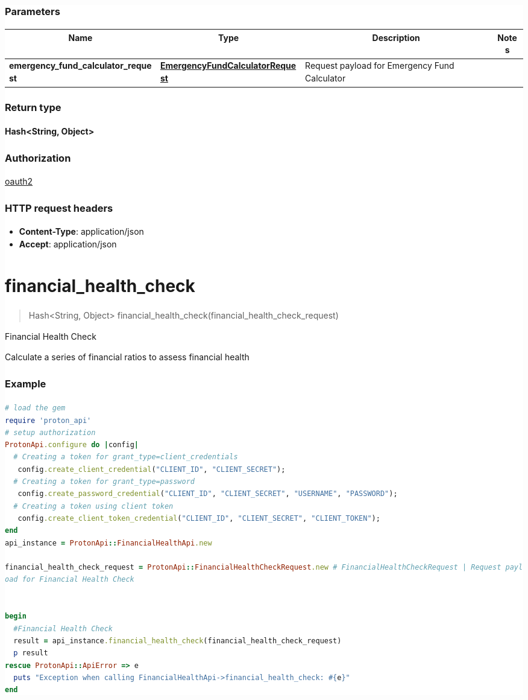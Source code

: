 ### Parameters

Name | Type | Description  | Notes
------------- | ------------- | ------------- | -------------
 **emergency_fund_calculator_request** | [**EmergencyFundCalculatorRequest**](EmergencyFundCalculatorRequest.md)| Request payload for Emergency Fund Calculator | 

### Return type

**Hash&lt;String, Object&gt;**

### Authorization

[oauth2](../README.md#oauth2)

### HTTP request headers

 - **Content-Type**: application/json
 - **Accept**: application/json



# **financial_health_check**
> Hash&lt;String, Object&gt; financial_health_check(financial_health_check_request)

Financial Health Check

Calculate a series of financial ratios to assess financial health

### Example
```ruby
# load the gem
require 'proton_api'
# setup authorization
ProtonApi.configure do |config|
  # Creating a token for grant_type=client_credentials
   config.create_client_credential("CLIENT_ID", "CLIENT_SECRET");
  # Creating a token for grant_type=password
   config.create_password_credential("CLIENT_ID", "CLIENT_SECRET", "USERNAME", "PASSWORD");
  # Creating a token using client token
   config.create_client_token_credential("CLIENT_ID", "CLIENT_SECRET", "CLIENT_TOKEN");
end
api_instance = ProtonApi::FinancialHealthApi.new

financial_health_check_request = ProtonApi::FinancialHealthCheckRequest.new # FinancialHealthCheckRequest | Request payload for Financial Health Check


begin
  #Financial Health Check
  result = api_instance.financial_health_check(financial_health_check_request)
  p result
rescue ProtonApi::ApiError => e
  puts "Exception when calling FinancialHealthApi->financial_health_check: #{e}"
end
```
